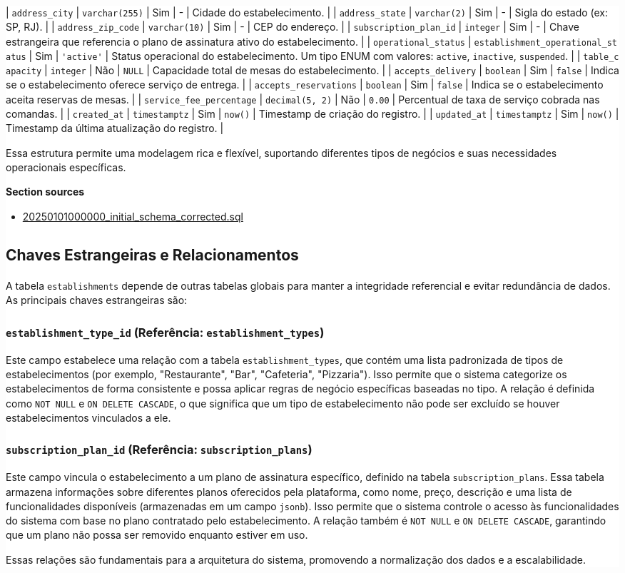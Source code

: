 | `address_city` | `varchar(255)` | Sim | - | Cidade do estabelecimento. |
| `address_state` | `varchar(2)` | Sim | - | Sigla do estado (ex: SP, RJ). |
| `address_zip_code` | `varchar(10)` | Sim | - | CEP do endereço. |
| `subscription_plan_id` | `integer` | Sim | - | Chave estrangeira que referencia o plano de assinatura ativo do estabelecimento. |
| `operational_status` | `establishment_operational_status` | Sim | `'active'` | Status operacional do estabelecimento. Um tipo ENUM com valores: `active`, `inactive`, `suspended`. |
| `table_capacity` | `integer` | Não | `NULL` | Capacidade total de mesas do estabelecimento. |
| `accepts_delivery` | `boolean` | Sim | `false` | Indica se o estabelecimento oferece serviço de entrega. |
| `accepts_reservations` | `boolean` | Sim | `false` | Indica se o estabelecimento aceita reservas de mesas. |
| `service_fee_percentage` | `decimal(5, 2)` | Não | `0.00` | Percentual de taxa de serviço cobrada nas comandas. |
| `created_at` | `timestamptz` | Sim | `now()` | Timestamp de criação do registro. |
| `updated_at` | `timestamptz` | Sim | `now()` | Timestamp da última atualização do registro. |

Essa estrutura permite uma modelagem rica e flexível, suportando diferentes tipos de negócios e suas necessidades operacionais específicas.

**Section sources**
- [20250101000000_initial_schema_corrected.sql](file://supabase/migrations/20250101000000_initial_schema_corrected.sql#L101-L124)

## Chaves Estrangeiras e Relacionamentos

A tabela `establishments` depende de outras tabelas globais para manter a integridade referencial e evitar redundância de dados. As principais chaves estrangeiras são:

### `establishment_type_id` (Referência: `establishment_types`)
Este campo estabelece uma relação com a tabela `establishment_types`, que contém uma lista padronizada de tipos de estabelecimentos (por exemplo, "Restaurante", "Bar", "Cafeteria", "Pizzaria"). Isso permite que o sistema categorize os estabelecimentos de forma consistente e possa aplicar regras de negócio específicas baseadas no tipo. A relação é definida como `NOT NULL` e `ON DELETE CASCADE`, o que significa que um tipo de estabelecimento não pode ser excluído se houver estabelecimentos vinculados a ele.

### `subscription_plan_id` (Referência: `subscription_plans`)
Este campo vincula o estabelecimento a um plano de assinatura específico, definido na tabela `subscription_plans`. Essa tabela armazena informações sobre diferentes planos oferecidos pela plataforma, como nome, preço, descrição e uma lista de funcionalidades disponíveis (armazenadas em um campo `jsonb`). Isso permite que o sistema controle o acesso às funcionalidades do sistema com base no plano contratado pelo estabelecimento. A relação também é `NOT NULL` e `ON DELETE CASCADE`, garantindo que um plano não possa ser removido enquanto estiver em uso.

Essas relações são fundamentais para a arquitetura do sistema, promovendo a normalização dos dados e a escalabilidade.
